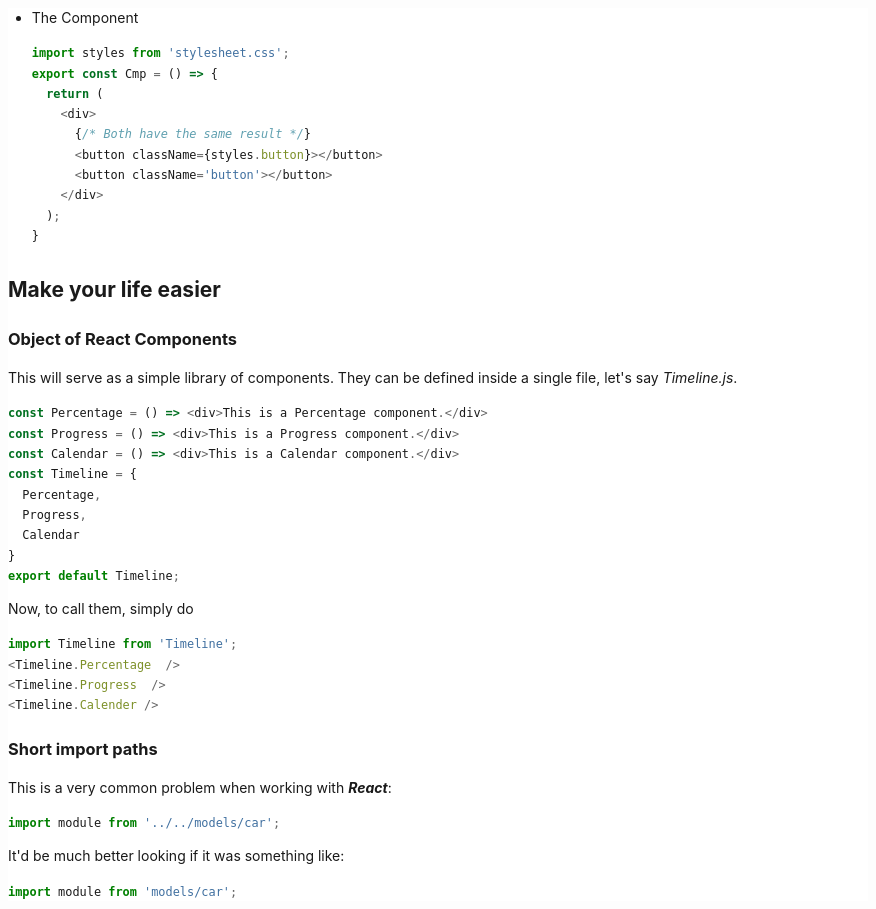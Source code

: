 - The Component

  ```javascript
  import styles from 'stylesheet.css';
  export const Cmp = () => {
    return (
      <div>
        {/* Both have the same result */}
        <button className={styles.button}></button>
        <button className='button'></button>
      </div>
    );
  }
  ```

## Make your life easier

### Object of React Components

This will serve as a simple library of components.
They can be defined inside a single file, let's say *Timeline.js*.

```javascript
const Percentage = () => <div>This is a Percentage component.</div>
const Progress = () => <div>This is a Progress component.</div>
const Calendar = () => <div>This is a Calendar component.</div>
const Timeline = {
  Percentage,
  Progress,
  Calendar
}
export default Timeline;
```

Now, to call them, simply do

```javascript
import Timeline from 'Timeline';
<Timeline.Percentage  />
<Timeline.Progress  />
<Timeline.Calender />
```

### Short import paths

This is a very common problem when working with ***React***:

```javascript
import module from '../../models/car';
```

It'd be much better looking if it was something like:

```javascript
import module from 'models/car';
```
